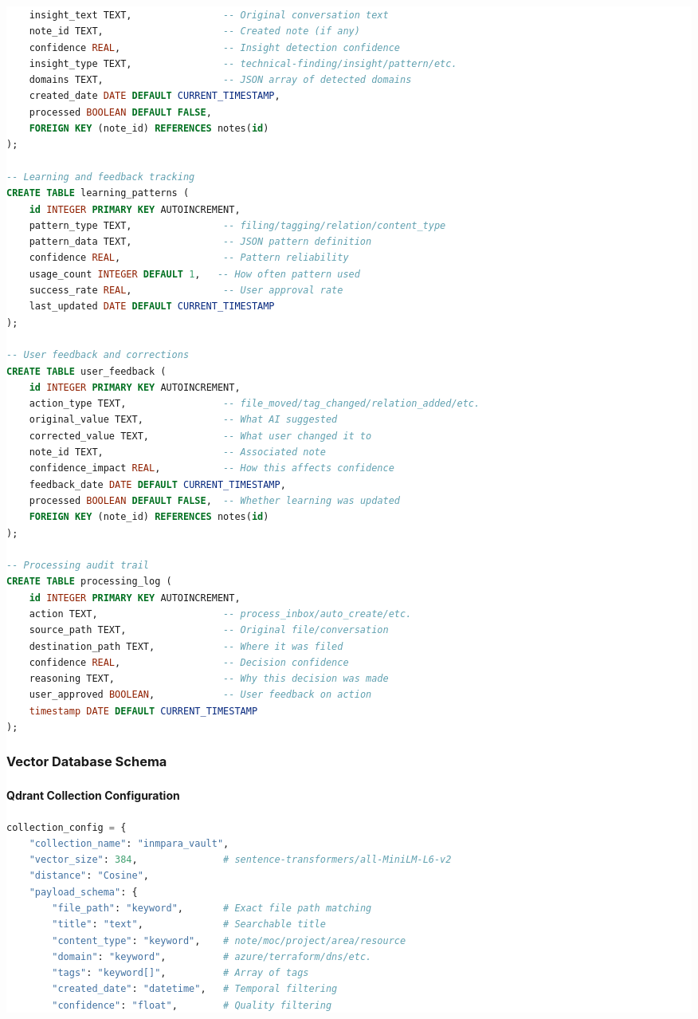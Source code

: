 ```sql
    insight_text TEXT,                -- Original conversation text
    note_id TEXT,                     -- Created note (if any)
    confidence REAL,                  -- Insight detection confidence
    insight_type TEXT,                -- technical-finding/insight/pattern/etc.
    domains TEXT,                     -- JSON array of detected domains
    created_date DATE DEFAULT CURRENT_TIMESTAMP,
    processed BOOLEAN DEFAULT FALSE,
    FOREIGN KEY (note_id) REFERENCES notes(id)
);

-- Learning and feedback tracking
CREATE TABLE learning_patterns (
    id INTEGER PRIMARY KEY AUTOINCREMENT,
    pattern_type TEXT,                -- filing/tagging/relation/content_type
    pattern_data TEXT,                -- JSON pattern definition
    confidence REAL,                  -- Pattern reliability
    usage_count INTEGER DEFAULT 1,   -- How often pattern used
    success_rate REAL,                -- User approval rate
    last_updated DATE DEFAULT CURRENT_TIMESTAMP
);

-- User feedback and corrections
CREATE TABLE user_feedback (
    id INTEGER PRIMARY KEY AUTOINCREMENT,
    action_type TEXT,                 -- file_moved/tag_changed/relation_added/etc.
    original_value TEXT,              -- What AI suggested
    corrected_value TEXT,             -- What user changed it to
    note_id TEXT,                     -- Associated note
    confidence_impact REAL,           -- How this affects confidence
    feedback_date DATE DEFAULT CURRENT_TIMESTAMP,
    processed BOOLEAN DEFAULT FALSE,  -- Whether learning was updated
    FOREIGN KEY (note_id) REFERENCES notes(id)
);

-- Processing audit trail
CREATE TABLE processing_log (
    id INTEGER PRIMARY KEY AUTOINCREMENT,
    action TEXT,                      -- process_inbox/auto_create/etc.
    source_path TEXT,                 -- Original file/conversation
    destination_path TEXT,            -- Where it was filed
    confidence REAL,                  -- Decision confidence
    reasoning TEXT,                   -- Why this decision was made
    user_approved BOOLEAN,            -- User feedback on action
    timestamp DATE DEFAULT CURRENT_TIMESTAMP
);
```

### Vector Database Schema

#### Qdrant Collection Configuration
```python
collection_config = {
    "collection_name": "inmpara_vault",
    "vector_size": 384,               # sentence-transformers/all-MiniLM-L6-v2
    "distance": "Cosine",
    "payload_schema": {
        "file_path": "keyword",       # Exact file path matching
        "title": "text",              # Searchable title
        "content_type": "keyword",    # note/moc/project/area/resource
        "domain": "keyword",          # azure/terraform/dns/etc.
        "tags": "keyword[]",          # Array of tags
        "created_date": "datetime",   # Temporal filtering
        "confidence": "float",        # Quality filtering
```